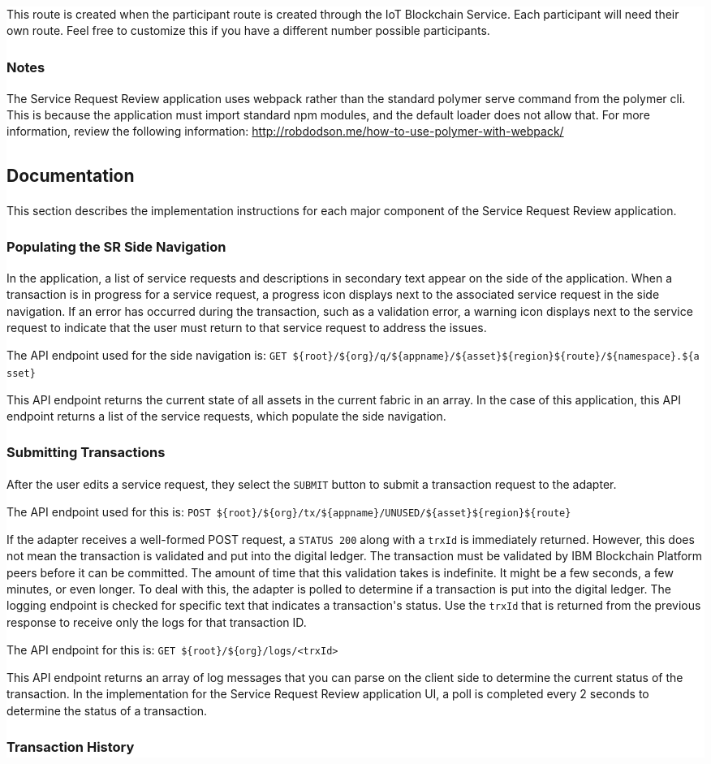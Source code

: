 This route is created when the participant route is created through the IoT Blockchain Service. Each participant will need their own route. Feel free to customize this if you have a different number possible participants.

### Notes
The Service Request Review application uses webpack rather than the standard polymer serve command from the polymer cli. This is because the application must import standard npm modules, and the default loader does not allow that. For more information, review the following information: http://robdodson.me/how-to-use-polymer-with-webpack/

## Documentation
This section describes the implementation instructions for each major component of the Service Request Review application.

### Populating the SR Side Navigation

In the application, a list of service requests and descriptions in secondary text appear on the side of the application. When a transaction is in progress for a service request, a progress icon displays next to the associated service request in the side navigation. If an error has occurred during the transaction, such as a validation error, a warning icon displays next to the service request to indicate that the user must return to that service request to address the issues.

The API endpoint used for the side navigation is:
`GET ${root}/${org}/q/${appname}/${asset}${region}${route}/${namespace}.${asset}`

This API endpoint returns the current state of all assets in the current fabric in an array. In the case of this application, this API endpoint returns a list of the service requests, which populate the side navigation.

### Submitting Transactions

After the user edits a service request, they select the `SUBMIT` button to submit a transaction request to the adapter.

The API endpoint used for this is:
`POST ${root}/${org}/tx/${appname}/UNUSED/${asset}${region}${route}`

If the adapter receives a well-formed POST request, a `STATUS 200` along with a `trxId` is immediately returned. However, this does not mean the transaction is validated and put into the digital ledger. The transaction must be validated by IBM Blockchain Platform peers before it can be committed. The amount of time that this validation takes is indefinite. It might be a few seconds, a few minutes, or even longer. To deal with this, the adapter is polled to determine if a transaction is put into the digital ledger. The logging endpoint is checked for specific text that indicates a transaction's status. Use the `trxId` that is returned from the previous response to receive only the logs for that transaction ID. 

The API endpoint for this is:
`GET ${root}/${org}/logs/<trxId>`

This API endpoint returns an array of log messages that you can parse on the client side to determine the current status of the transaction. In the implementation for the Service Request Review application UI, a poll is completed every 2 seconds to determine the status of a transaction.

### Transaction History
